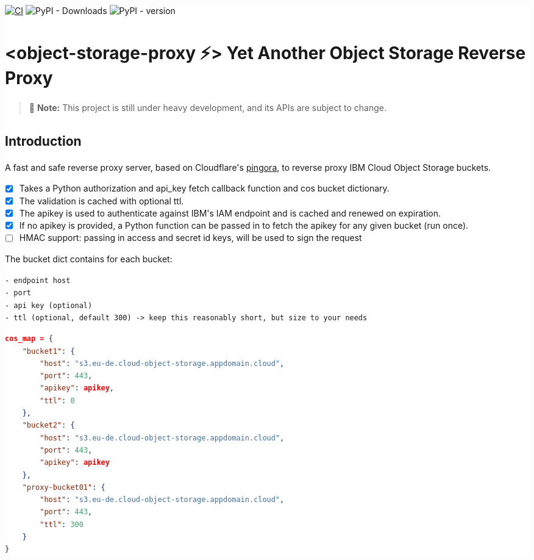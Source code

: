 [![CI](https://github.com/opensourceworks-org/object-storage-proxy/actions/workflows/ci.yml/badge.svg)](https://github.com/opensourceworks-org/object-storage-proxy/actions/workflows/ci.yml)
![PyPI - Downloads](https://img.shields.io/pypi/dm/object-storage-proxy)
![PyPI - version](https://img.shields.io/pypi/v/object-storage-proxy)


# <object-storage-proxy ⚡> Yet Another Object Storage Reverse Proxy

> 📌 **Note:** This project is still under heavy development, and its APIs are subject to change.

## Introduction

A fast and safe reverse proxy server, based on Cloudflare's [pingora](https://github.com/cloudflare/pingora?tab=readme-ov-file), to reverse proxy IBM Cloud Object Storage buckets.

- [x] Takes a Python authorization and api_key fetch callback function and cos bucket dictionary.
- [x] The validation is cached with optional ttl.
- [x] The apikey is used to authenticate against IBM's IAM endpoint and is cached and renewed on expiration.
- [x] If no apikey is provided, a Python function can be passed in to fetch the apikey for any given bucket (run once).
- [ ] HMAC support: passing in access and secret id keys, will be used to sign the request

The bucket dict contains for each bucket:

    - endpoint host
    - port
    - api key (optional)
    - ttl (optional, default 300) -> keep this reasonably short, but size to your needs

```json
cos_map = {
    "bucket1": {
        "host": "s3.eu-de.cloud-object-storage.appdomain.cloud",
        "port": 443,
        "apikey": apikey,
        "ttl": 0
    },
    "bucket2": {
        "host": "s3.eu-de.cloud-object-storage.appdomain.cloud",
        "port": 443,
        "apikey": apikey
    },
    "proxy-bucket01": {
        "host": "s3.eu-de.cloud-object-storage.appdomain.cloud",
        "port": 443,
        "ttl": 300
    }
}
```
